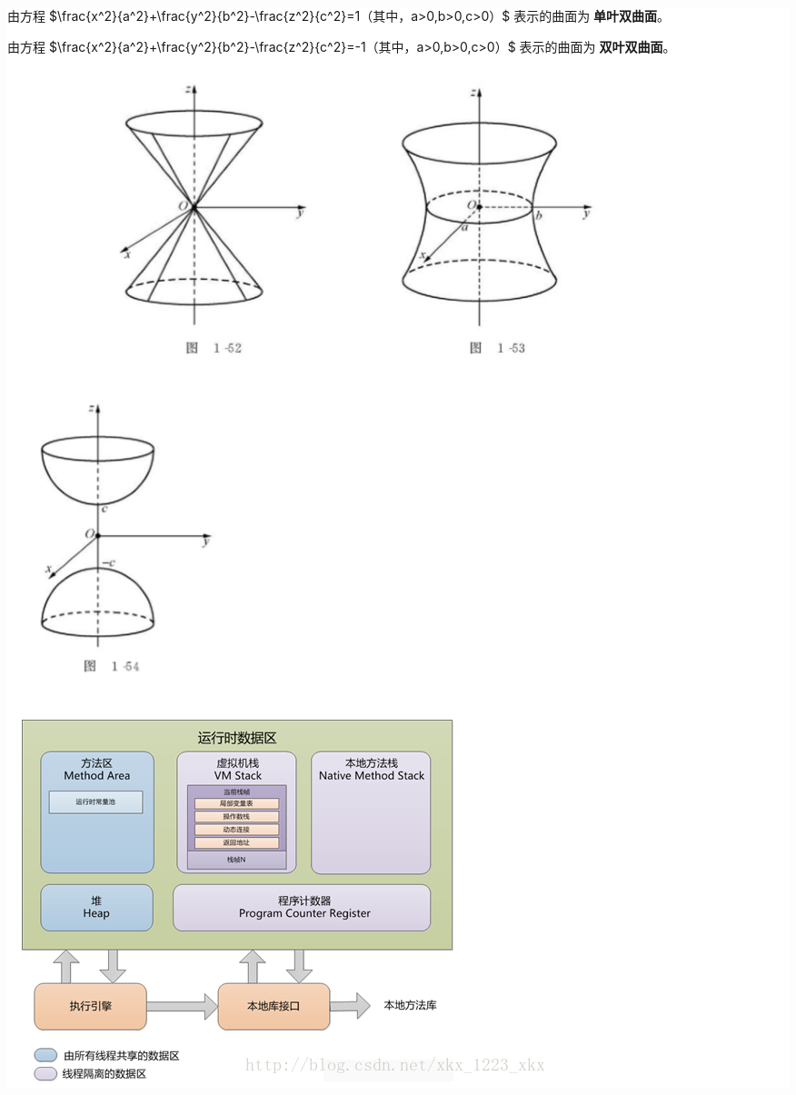 由方程 $\frac{x^2}{a^2}+\frac{y^2}{b^2}-\frac{z^2}{c^2}=1（其中，a>0,b>0,c>0）$ 表示的曲面为 **单叶双曲面**。

由方程 $\frac{x^2}{a^2}+\frac{y^2}{b^2}-\frac{z^2}{c^2}=-1（其中，a>0,b>0,c>0）$ 表示的曲面为 **双叶双曲面**。

![](../images/2021-07-12-17-34-44.png)![](../images/2021-07-12-17-37-00.png)




![](../images/2020-12-09-16-39-25.png)